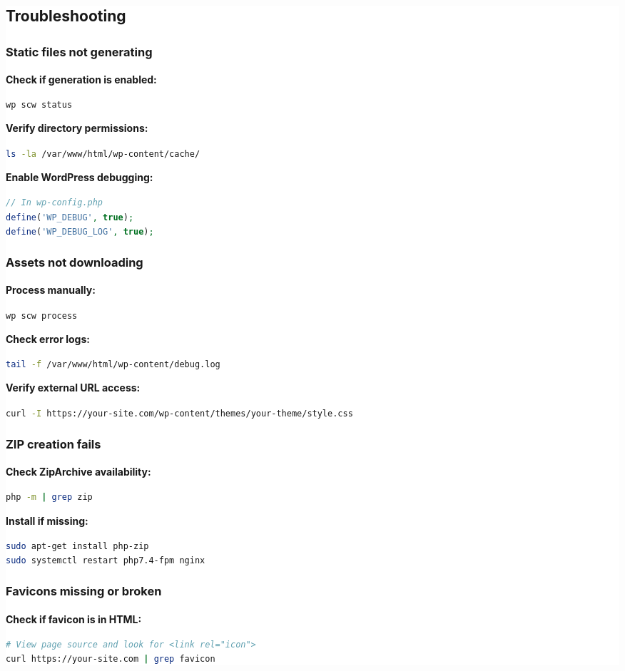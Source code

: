 ## Troubleshooting

### Static files not generating

**Check if generation is enabled:**
```bash
wp scw status
```

**Verify directory permissions:**
```bash
ls -la /var/www/html/wp-content/cache/
```

**Enable WordPress debugging:**
```php
// In wp-config.php
define('WP_DEBUG', true);
define('WP_DEBUG_LOG', true);
```

### Assets not downloading

**Process manually:**
```bash
wp scw process
```

**Check error logs:**
```bash
tail -f /var/www/html/wp-content/debug.log
```

**Verify external URL access:**
```bash
curl -I https://your-site.com/wp-content/themes/your-theme/style.css
```

### ZIP creation fails

**Check ZipArchive availability:**
```bash
php -m | grep zip
```

**Install if missing:**
```bash
sudo apt-get install php-zip
sudo systemctl restart php7.4-fpm nginx
```

### Favicons missing or broken

**Check if favicon is in HTML:**
```bash
# View page source and look for <link rel="icon">
curl https://your-site.com | grep favicon
```

